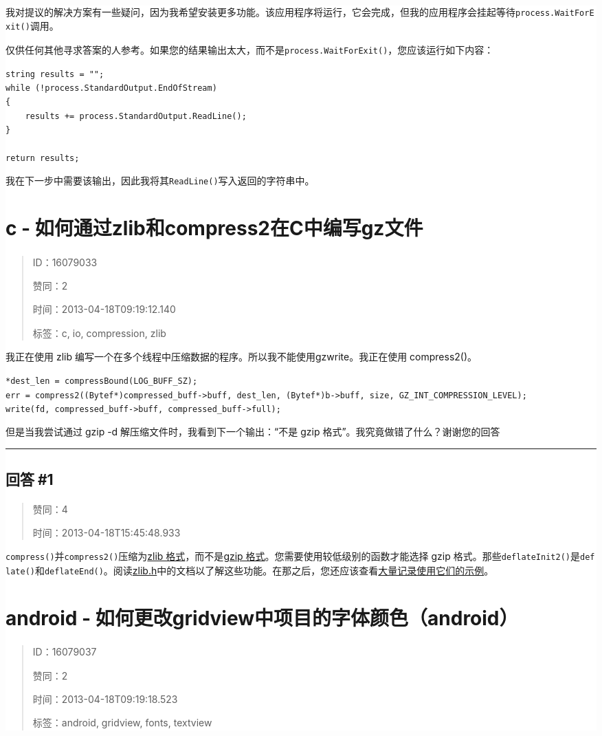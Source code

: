 我对提议的解决方案有一些疑问，因为我希望安装更多功能。该应用程序将运行，它会完成，但我的应用程序会挂起等待`process.WaitForExit()`调用。

仅供任何其他寻求答案的人参考。如果您的结果输出太大，而不是`process.WaitForExit()`，您应该运行如下内容：

```
string results = "";
while (!process.StandardOutput.EndOfStream)
{
    results += process.StandardOutput.ReadLine();
}

return results; 
```

我在下一步中需要该输出，因此我将其`ReadLine()`写入返回的字符串中。

# c - 如何通过zlib和compress2在C中编写gz文件

> ID：16079033
> 
> 赞同：2
> 
> 时间：2013-04-18T09:19:12.140
> 
> 标签：c, io, compression, zlib

我正在使用 zlib 编写一个在多个线程中压缩数据的程序。所以我不能使用gzwrite。我正在使用 compress2()。

```
*dest_len = compressBound(LOG_BUFF_SZ);
err = compress2((Bytef*)compressed_buff->buff, dest_len, (Bytef*)b->buff, size, GZ_INT_COMPRESSION_LEVEL);
write(fd, compressed_buff->buff, compressed_buff->full); 
```

但是当我尝试通过 gzip -d 解压缩文件时，我看到下一个输出：“不是 gzip 格式”。我究竟做错了什么？谢谢您的回答

* * *

## 回答 #1

> 赞同：4
> 
> 时间：2013-04-18T15:45:48.933

`compress()`并`compress2()`压缩为[zlib 格式](https://www.rfc-editor.org/rfc/rfc1950)，而不是[gzip 格式](https://www.rfc-editor.org/rfc/rfc1952)。您需要使用较低级别的函数才能选择 gzip 格式。那些`deflateInit2()`是`deflate()`和`deflateEnd()`。阅读[zlib.h](http://www.zlib.net/manual.html)中的文档以了解这些功能。在那之后，您还应该查看[大量记录使用它们的示例](http://www.zlib.net/zlib_how.html)。

# android - 如何更改gridview中项目的字体颜色（android）

> ID：16079037
> 
> 赞同：2
> 
> 时间：2013-04-18T09:19:18.523
> 
> 标签：android, gridview, fonts, textview
